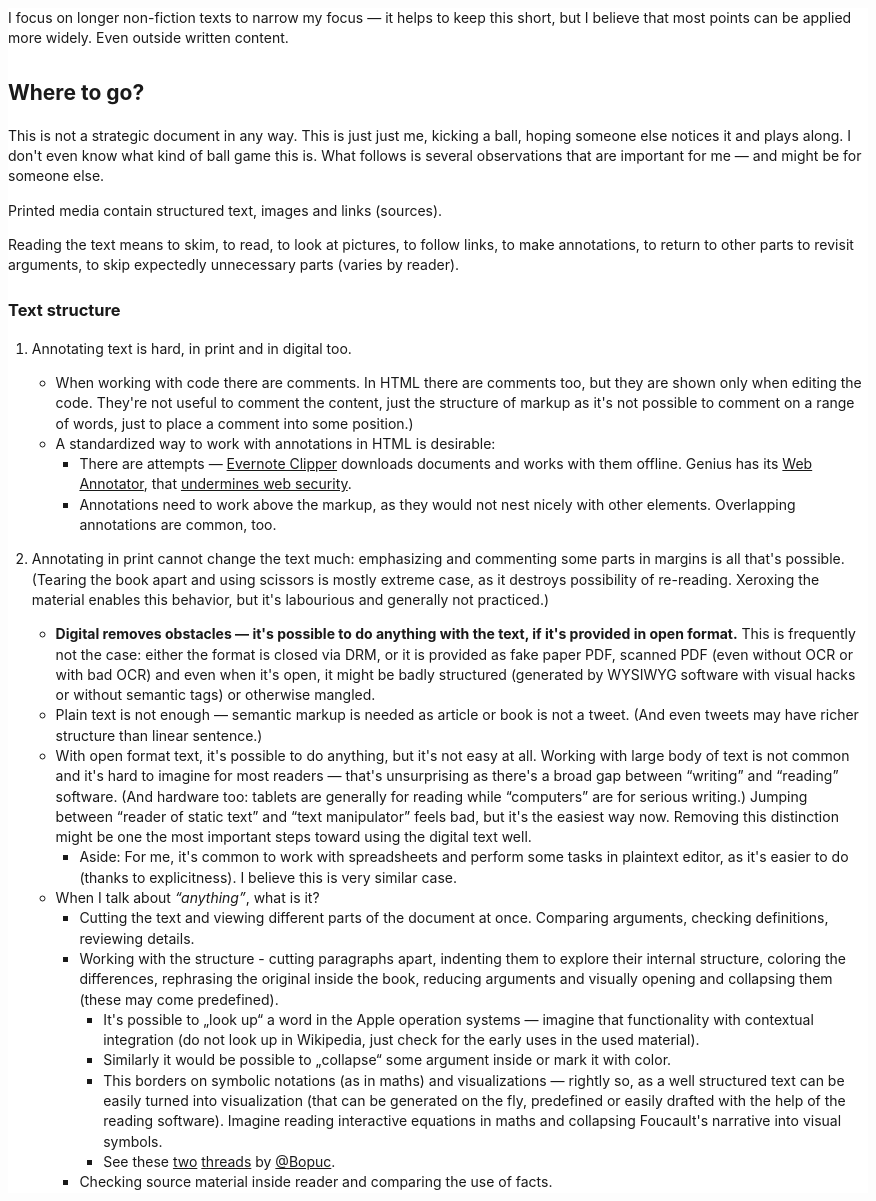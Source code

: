 I focus on longer non-fiction texts to narrow my focus — it helps to keep this short, but I believe that most points can be applied more widely. Even outside written content.

## Where to go?

This is not a strategic document in any way. This is just just me, kicking a ball, hoping someone else notices it and plays along. I don't even know what kind of ball game this is. What follows is several observations that are important for me — and might be for someone else.

Printed media contain structured text, images and links (sources).

Reading the text means to skim, to read, to look at pictures, to follow links, to make annotations, to return to other parts to revisit arguments, to skip expectedly unnecessary parts (varies by reader).

### Text structure

1. Annotating text is hard, in print and in digital too.
	- When working with code there are comments. In HTML there are comments too, but they are shown only when editing the code. They're not useful to comment the content, just the structure of markup as it's not possible to comment on a range of words, just to place a comment into some position.)
	- A standardized way to work with annotations in HTML is desirable:
		- There are attempts — [Evernote Clipper](https://evernote.com/webclipper/) downloads documents and works with them offline. Genius has its [Web Annotator](http://genius.com/web-annotator), that [undermines web security](http://www.theverge.com/2016/5/25/11505454/news-genius-annotate-the-web-content-security-policy-vulnerability).
		- Annotations need to work above the markup, as they would not nest nicely with other elements. Overlapping annotations are common, too.

1. Annotating in print cannot change the text much: emphasizing and commenting some parts in margins is all that's possible. (Tearing the book apart and using scissors is mostly extreme case, as it destroys possibility of re-reading. Xeroxing the material enables this behavior, but it's labourious and generally not practiced.)
	- **Digital removes obstacles — it's possible to do anything with the text, if it's provided in open format.** This is frequently not the case: either the format is closed via DRM, or it is provided as fake paper PDF, scanned PDF (even without OCR or with bad OCR) and even when it's open, it might be badly structured (generated by WYSIWYG software with visual hacks or without semantic tags) or otherwise mangled.
	- Plain text is not enough — semantic markup is needed as article or book is not a tweet. (And even tweets may have richer structure than linear sentence.)
	- With open format text, it's possible to do anything, but it's not easy at all. Working with large body of text is not common and it's hard to imagine for most readers — that's unsurprising as there's a broad gap between “writing” and “reading” software. (And hardware too: tablets are generally for reading while “computers” are for serious writing.) Jumping between “reader of static text” and “text manipulator” feels bad, but it's the easiest way now. Removing this distinction might be one the most important steps toward using the digital text well.
		- Aside: For me, it's common to work with spreadsheets and perform some tasks in plaintext editor, as it's easier to do (thanks to explicitness). I believe this is very similar case.
	- When I talk about *“anything”*, what is it?
		- Cutting the text and viewing different parts of the document at once. Comparing arguments, checking definitions, reviewing details.
		- Working with the structure - cutting paragraphs apart, indenting them to explore their internal structure, coloring the differences, rephrasing the original inside the book, reducing arguments and visually opening and collapsing them (these may come predefined).
			- It's possible to „look up“ a word in the Apple operation systems — imagine that functionality with contextual integration (do not look up in Wikipedia, just check for the early uses in the used material).
			- Similarly it would be possible to „collapse“ some argument inside or mark it with color.
			- This borders on symbolic notations (as in maths) and visualizations — rightly so, as a well structured text can be easily turned into visualization (that can be generated on the fly, predefined or easily drafted with the help of the reading software). Imagine reading interactive equations in maths and collapsing Foucault's narrative into visual symbols.
			- See these [two](https://twitter.com/Bopuc/status/547364200235167744) [threads](https://twitter.com/Bopuc/status/704591225274372096) by [@Bopuc](https://twitter.com/Bopuc).
		- Checking source material inside reader and comparing the use of facts.